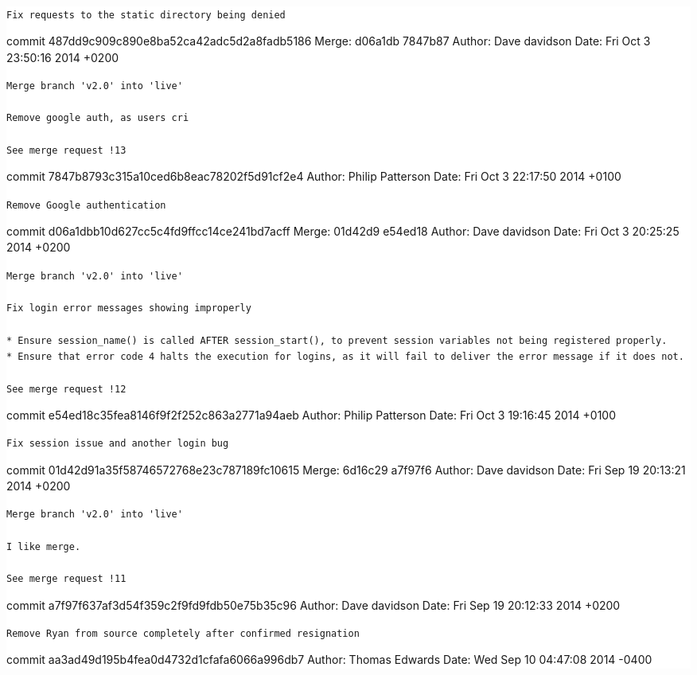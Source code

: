     Fix requests to the static directory being denied

commit 487dd9c909c890e8ba52ca42adc5d2a8fadb5186
Merge: d06a1db 7847b87
Author: Dave davidson 
Date:   Fri Oct 3 23:50:16 2014 +0200

    Merge branch 'v2.0' into 'live'
    
    Remove google auth, as users cri
    
    See merge request !13

commit 7847b8793c315a10ced6b8eac78202f5d91cf2e4
Author: Philip Patterson
Date:   Fri Oct 3 22:17:50 2014 +0100

    Remove Google authentication

commit d06a1dbb10d627cc5c4fd9ffcc14ce241bd7acff
Merge: 01d42d9 e54ed18
Author: Dave davidson 
Date:   Fri Oct 3 20:25:25 2014 +0200

    Merge branch 'v2.0' into 'live'
    
    Fix login error messages showing improperly
    
    * Ensure session_name() is called AFTER session_start(), to prevent session variables not being registered properly.
    * Ensure that error code 4 halts the execution for logins, as it will fail to deliver the error message if it does not.
    
    See merge request !12

commit e54ed18c35fea8146f9f2f252c863a2771a94aeb
Author: Philip Patterson
Date:   Fri Oct 3 19:16:45 2014 +0100

    Fix session issue and another login bug

commit 01d42d91a35f58746572768e23c787189fc10615
Merge: 6d16c29 a7f97f6
Author: Dave davidson 
Date:   Fri Sep 19 20:13:21 2014 +0200

    Merge branch 'v2.0' into 'live'
    
    I like merge.
    
    See merge request !11

commit a7f97f637af3d54f359c2f9fd9fdb50e75b35c96
Author: Dave davidson 
Date:   Fri Sep 19 20:12:33 2014 +0200

    Remove Ryan from source completely after confirmed resignation

commit aa3ad49d195b4fea0d4732d1cfafa6066a996db7
Author: Thomas Edwards 
Date:   Wed Sep 10 04:47:08 2014 -0400
